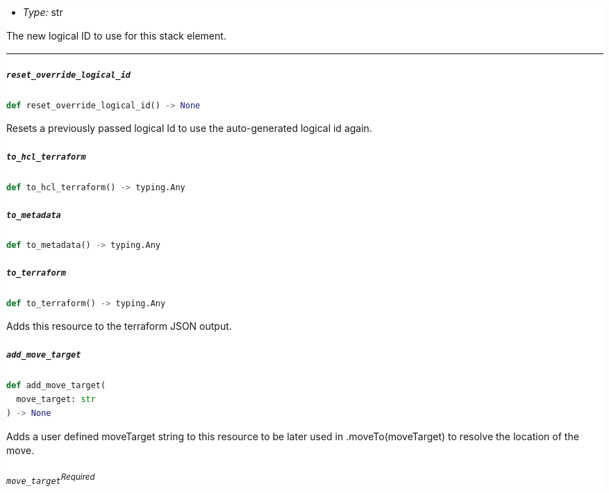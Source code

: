 - *Type:* str

The new logical ID to use for this stack element.

---

##### `reset_override_logical_id` <a name="reset_override_logical_id" id="@cdktf/provider-cloudflare.zeroTrustAccessServiceToken.ZeroTrustAccessServiceToken.resetOverrideLogicalId"></a>

```python
def reset_override_logical_id() -> None
```

Resets a previously passed logical Id to use the auto-generated logical id again.

##### `to_hcl_terraform` <a name="to_hcl_terraform" id="@cdktf/provider-cloudflare.zeroTrustAccessServiceToken.ZeroTrustAccessServiceToken.toHclTerraform"></a>

```python
def to_hcl_terraform() -> typing.Any
```

##### `to_metadata` <a name="to_metadata" id="@cdktf/provider-cloudflare.zeroTrustAccessServiceToken.ZeroTrustAccessServiceToken.toMetadata"></a>

```python
def to_metadata() -> typing.Any
```

##### `to_terraform` <a name="to_terraform" id="@cdktf/provider-cloudflare.zeroTrustAccessServiceToken.ZeroTrustAccessServiceToken.toTerraform"></a>

```python
def to_terraform() -> typing.Any
```

Adds this resource to the terraform JSON output.

##### `add_move_target` <a name="add_move_target" id="@cdktf/provider-cloudflare.zeroTrustAccessServiceToken.ZeroTrustAccessServiceToken.addMoveTarget"></a>

```python
def add_move_target(
  move_target: str
) -> None
```

Adds a user defined moveTarget string to this resource to be later used in .moveTo(moveTarget) to resolve the location of the move.

###### `move_target`<sup>Required</sup> <a name="move_target" id="@cdktf/provider-cloudflare.zeroTrustAccessServiceToken.ZeroTrustAccessServiceToken.addMoveTarget.parameter.moveTarget"></a>

